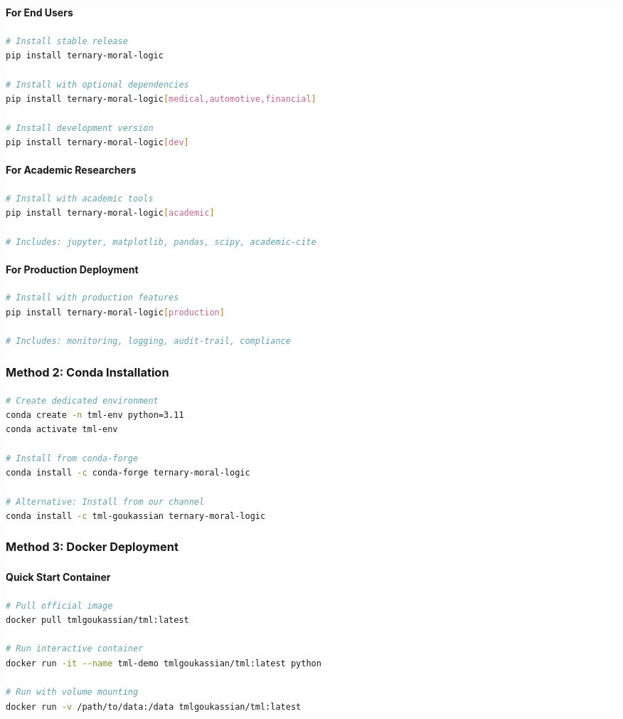 #### For End Users
```bash
# Install stable release
pip install ternary-moral-logic

# Install with optional dependencies
pip install ternary-moral-logic[medical,automotive,financial]

# Install development version
pip install ternary-moral-logic[dev]
```

#### For Academic Researchers
```bash
# Install with academic tools
pip install ternary-moral-logic[academic]

# Includes: jupyter, matplotlib, pandas, scipy, academic-cite
```

#### For Production Deployment
```bash
# Install with production features
pip install ternary-moral-logic[production]

# Includes: monitoring, logging, audit-trail, compliance
```

### Method 2: Conda Installation

```bash
# Create dedicated environment
conda create -n tml-env python=3.11
conda activate tml-env

# Install from conda-forge
conda install -c conda-forge ternary-moral-logic

# Alternative: Install from our channel
conda install -c tml-goukassian ternary-moral-logic
```

### Method 3: Docker Deployment

#### Quick Start Container
```bash
# Pull official image
docker pull tmlgoukassian/tml:latest

# Run interactive container
docker run -it --name tml-demo tmlgoukassian/tml:latest python

# Run with volume mounting
docker run -v /path/to/data:/data tmlgoukassian/tml:latest
```
